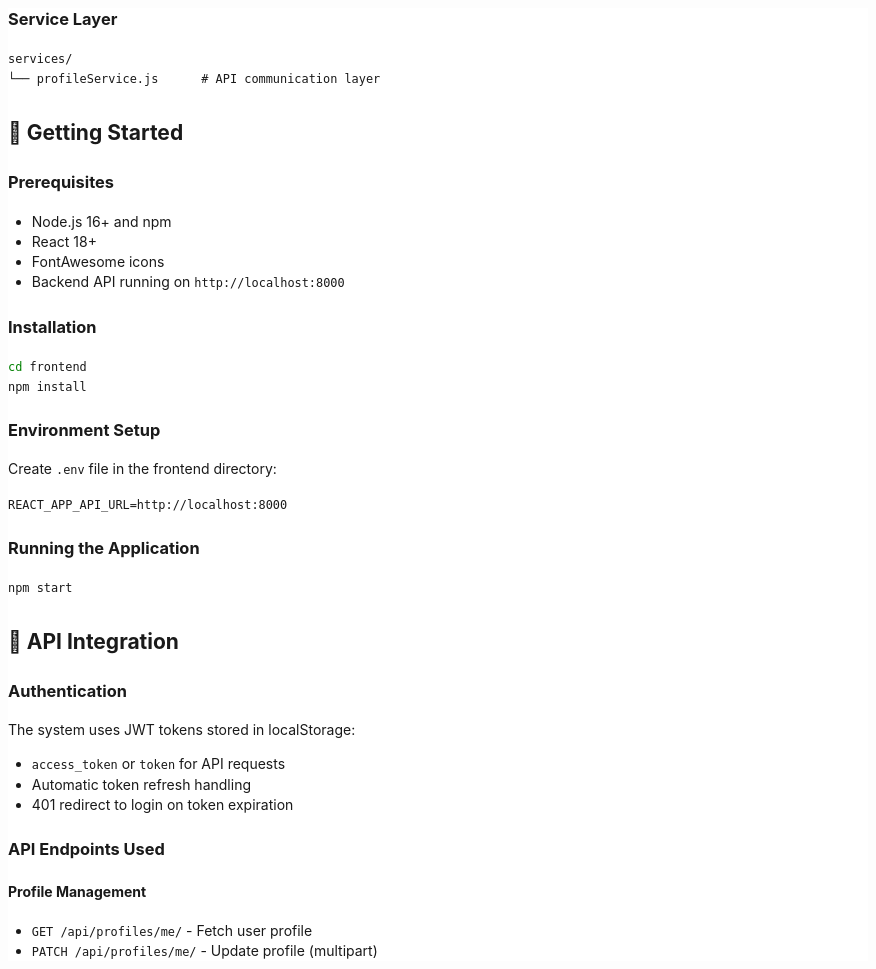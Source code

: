 ### Service Layer

```
services/
└── profileService.js      # API communication layer
```

## 🚀 Getting Started

### Prerequisites

- Node.js 16+ and npm
- React 18+
- FontAwesome icons
- Backend API running on `http://localhost:8000`

### Installation

```bash
cd frontend
npm install
```

### Environment Setup

Create `.env` file in the frontend directory:

```env
REACT_APP_API_URL=http://localhost:8000
```

### Running the Application

```bash
npm start
```

## 📡 API Integration

### Authentication

The system uses JWT tokens stored in localStorage:

- `access_token` or `token` for API requests
- Automatic token refresh handling
- 401 redirect to login on token expiration

### API Endpoints Used

#### Profile Management

- `GET /api/profiles/me/` - Fetch user profile
- `PATCH /api/profiles/me/` - Update profile (multipart)
